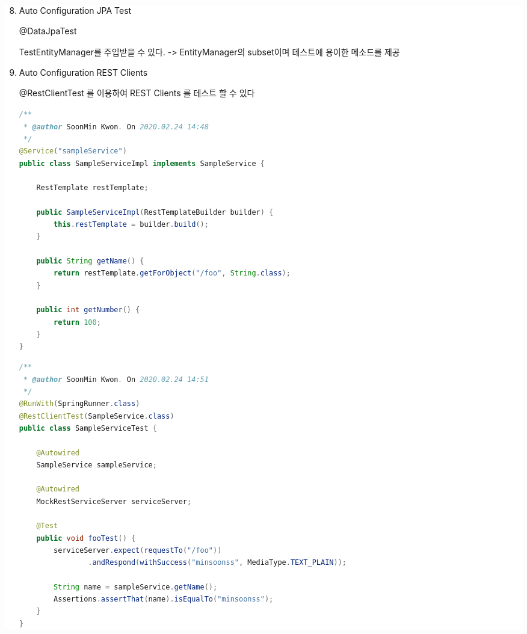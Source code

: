 8. Auto Configuration JPA Test

   @DataJpaTest

   TestEntityManager를 주입받을 수 있다. -> EntityManager의 subset이며 테스트에 용이한 메소드를 제공

9. Auto Configuration REST Clients

   @RestClientTest 를 이용하여 REST Clients 를 테스트 할 수 있다

   ```java
   /**
    * @author SoonMin Kwon. On 2020.02.24 14:48
    */
   @Service("sampleService")
   public class SampleServiceImpl implements SampleService {
   
       RestTemplate restTemplate;
   
       public SampleServiceImpl(RestTemplateBuilder builder) {
           this.restTemplate = builder.build();
       }
   
       public String getName() {
           return restTemplate.getForObject("/foo", String.class);
       }
   
       public int getNumber() {
           return 100;
       }
   }
   ```

   ```java
   /**
    * @author SoonMin Kwon. On 2020.02.24 14:51
    */
   @RunWith(SpringRunner.class)
   @RestClientTest(SampleService.class)
   public class SampleServiceTest {
   
       @Autowired
       SampleService sampleService;
   
       @Autowired
       MockRestServiceServer serviceServer;
   
       @Test
       public void fooTest() {
           serviceServer.expect(requestTo("/foo"))
                   .andRespond(withSuccess("minsoonss", MediaType.TEXT_PLAIN));
   
           String name = sampleService.getName();
           Assertions.assertThat(name).isEqualTo("minsoonss");
       }
   }
   ```
